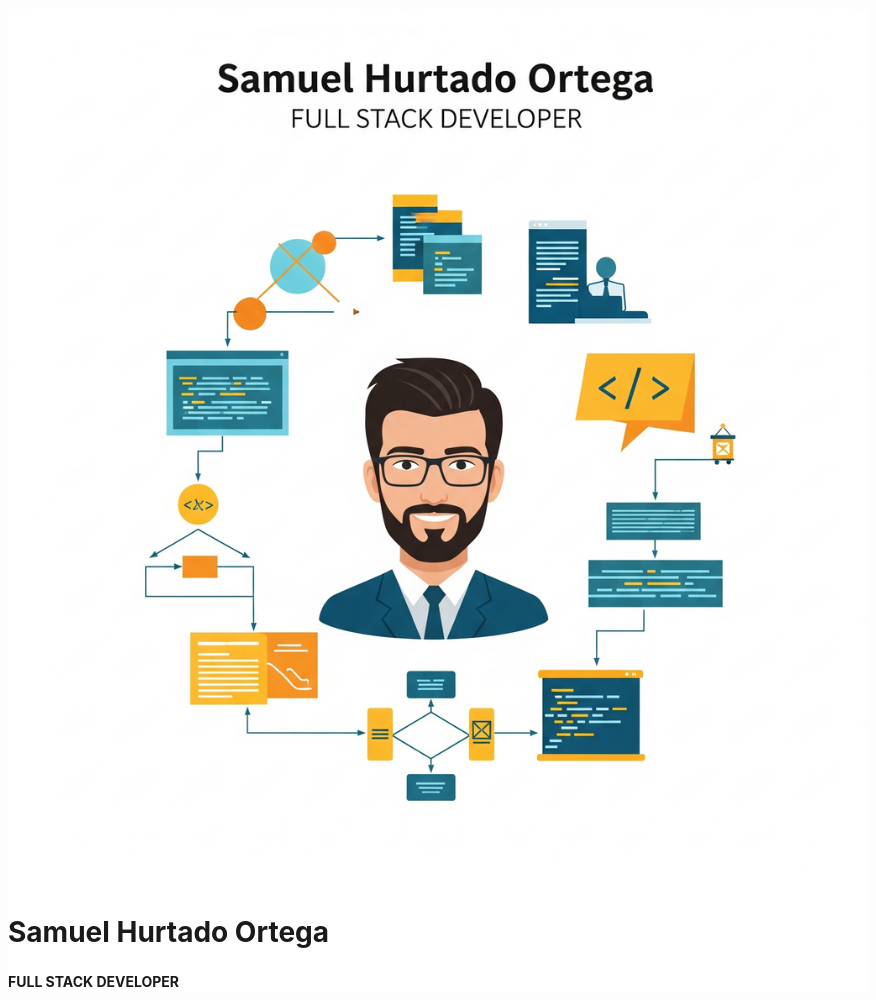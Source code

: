 <p align="center">
  <img src="./Gemini_Generated_Image_jmimkyjmimkyjmim.jpeg" alt="Samuel Hurtado Ortega - Full Stack Developer" width="100%">
</p>

# Samuel Hurtado Ortega

**FULL STACK DEVELOPER**
